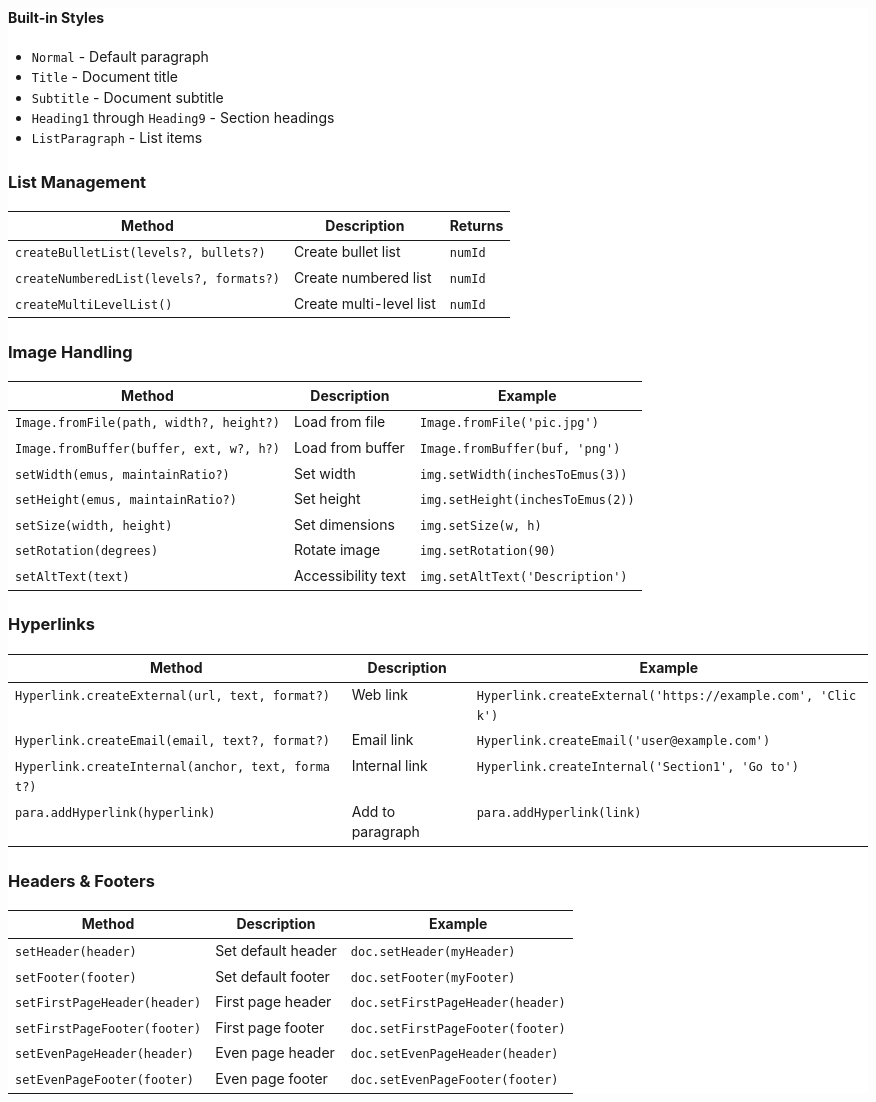 #### Built-in Styles

- `Normal` - Default paragraph
- `Title` - Document title
- `Subtitle` - Document subtitle
- `Heading1` through `Heading9` - Section headings
- `ListParagraph` - List items

### List Management

| Method                                  | Description             | Returns |
| --------------------------------------- | ----------------------- | ------- |
| `createBulletList(levels?, bullets?)`   | Create bullet list      | `numId` |
| `createNumberedList(levels?, formats?)` | Create numbered list    | `numId` |
| `createMultiLevelList()`                | Create multi-level list | `numId` |

### Image Handling

| Method                                  | Description        | Example                          |
| --------------------------------------- | ------------------ | -------------------------------- |
| `Image.fromFile(path, width?, height?)` | Load from file     | `Image.fromFile('pic.jpg')`      |
| `Image.fromBuffer(buffer, ext, w?, h?)` | Load from buffer   | `Image.fromBuffer(buf, 'png')`   |
| `setWidth(emus, maintainRatio?)`        | Set width          | `img.setWidth(inchesToEmus(3))`  |
| `setHeight(emus, maintainRatio?)`       | Set height         | `img.setHeight(inchesToEmus(2))` |
| `setSize(width, height)`                | Set dimensions     | `img.setSize(w, h)`              |
| `setRotation(degrees)`                  | Rotate image       | `img.setRotation(90)`            |
| `setAltText(text)`                      | Accessibility text | `img.setAltText('Description')`  |

### Hyperlinks

| Method                                            | Description      | Example                                                    |
| ------------------------------------------------- | ---------------- | ---------------------------------------------------------- |
| `Hyperlink.createExternal(url, text, format?)`    | Web link         | `Hyperlink.createExternal('https://example.com', 'Click')` |
| `Hyperlink.createEmail(email, text?, format?)`    | Email link       | `Hyperlink.createEmail('user@example.com')`                |
| `Hyperlink.createInternal(anchor, text, format?)` | Internal link    | `Hyperlink.createInternal('Section1', 'Go to')`            |
| `para.addHyperlink(hyperlink)`                    | Add to paragraph | `para.addHyperlink(link)`                                  |

### Headers & Footers

| Method                       | Description        | Example                          |
| ---------------------------- | ------------------ | -------------------------------- |
| `setHeader(header)`          | Set default header | `doc.setHeader(myHeader)`        |
| `setFooter(footer)`          | Set default footer | `doc.setFooter(myFooter)`        |
| `setFirstPageHeader(header)` | First page header  | `doc.setFirstPageHeader(header)` |
| `setFirstPageFooter(footer)` | First page footer  | `doc.setFirstPageFooter(footer)` |
| `setEvenPageHeader(header)`  | Even page header   | `doc.setEvenPageHeader(header)`  |
| `setEvenPageFooter(footer)`  | Even page footer   | `doc.setEvenPageFooter(footer)`  |
